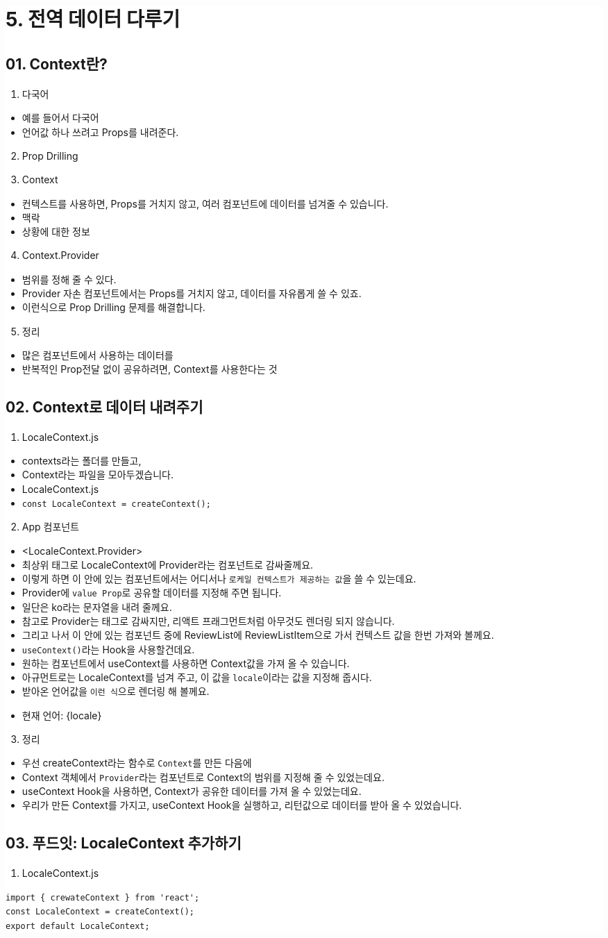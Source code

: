 # 5. 전역 데이터 다루기
## 01. Context란?
1. 다국어
  - 예를 들어서 다국어
  - 언어값 하나 쓰려고 Props를 내려준다.

2. Prop Drilling

3. Context
  - 컨텍스트를 사용하면, Props를 거치지 않고, 여러 컴포넌트에 데이터를 넘겨줄 수 있습니다.
  - 맥락
  - 상황에 대한 정보

4. Context.Provider
  - 범위를 정해 줄 수 있다.
  - Provider 자손 컴포넌트에서는 Props를 거치지 않고, 데이터를 자유롭게 쓸 수 있죠.
  - 이런식으로 Prop Drilling 문제를 해결합니다.

5. 정리
  - 많은 컴포넌트에서 사용하는 데이터를
  - 반복적인 Prop전달 없이 공유하려면, Context를 사용한다는 것

## 02. Context로 데이터 내려주기
1. LocaleContext.js
  - contexts라는 폴더를 만들고, 
  - Context라는 파일을 모아두겠습니다.
  - LocaleContext.js
  - `const LocaleContext = createContext();`

2. App 컴포넌트
  - <LocaleContext.Provider>
  - 최상위 태그로 LocaleContext에 Provider라는 컴포넌트로 감싸줄께요.
  - 이렇게 하면 이 안에 있는 컴포넌트에서는 어디서나 `로케일 컨텍스트가 제공하는 값`을 쓸 수 있는데요.
  - Provider에 `value Prop`로 공유할 데이터를 지정해 주면 됩니다.
  - 일단은 ko라는 문자열을 내려 줄께요.
  - 참고로 Provider는 태그로 감싸지만, 리액트 프래그먼트처럼 아무것도 렌더링 되지 않습니다.
  - 그리고 나서 이 안에 있는 컴포넌트 중에 ReviewList에 ReviewListItem으로 가서 컨텍스트 값을 한번 가져와 볼께요.
  - `useContext()`라는 Hook을 사용할건데요.
  - 원하는 컴포넌트에서 useContext를 사용하면 Context값을 가져 올 수 있습니다.
  - 아규먼트로는 LocaleContext를 넘겨 주고, 이 값을 `locale`이라는 값을 지정해 줍시다.
  - 받아온 언어값을 `이런 식`으로 렌더링 해 볼께요.
  - <p>현재 언어: {locale}</p>

3. 정리
  - 우선 createContext라는 함수로 `Context`를 만든 다음에 
  - Context 객체에서 `Provider`라는 컴포넌트로 Context의 범위를 지정해 줄 수 있었는데요.
  - useContext Hook을 사용하면, Context가 공유한 데이터를 가져 올 수 있었는데요.
  - 우리가 만든 Context를 가지고, useContext Hook을 실행하고, 리턴값으로 데이터를 받아 올 수 있었습니다.

## 03. 푸드잇: LocaleContext 추가하기
1. LocaleContext.js
```
import { crewateContext } from 'react';
const LocaleContext = createContext();
export default LocaleContext;
```

